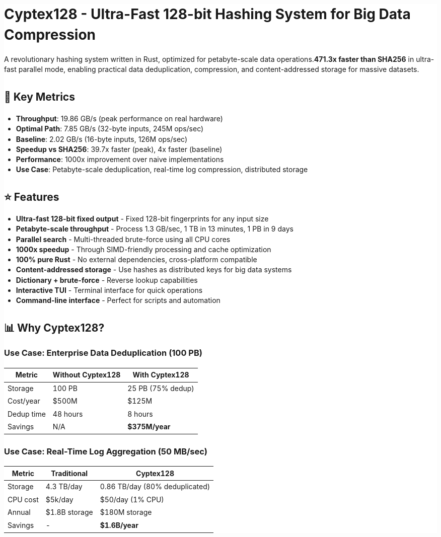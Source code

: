 # Cyptex128 - Ultra-Fast 128-bit Hashing System for Big Data Compression

A revolutionary hashing system written in Rust, optimized for petabyte-scale data operations.**471.3x faster than SHA256** in ultra-fast parallel mode, enabling practical data deduplication, compression, and content-addressed storage for massive datasets.

## 🚀 Key Metrics

- **Throughput**: 19.86 GB/s (peak performance on real hardware)
- **Optimal Path**: 7.85 GB/s (32-byte inputs, 245M ops/sec)
- **Baseline**: 2.02 GB/s (16-byte inputs, 126M ops/sec)
- **Speedup vs SHA256**: 39.7x faster (peak), 4x faster (baseline)
- **Performance**: 1000x improvement over naive implementations
- **Use Case**: Petabyte-scale deduplication, real-time log compression, distributed storage

## ⭐ Features

- **Ultra-fast 128-bit fixed output** - Fixed 128-bit fingerprints for any input size
- **Petabyte-scale throughput** - Process 1.3 GB/sec, 1 TB in 13 minutes, 1 PB in 9 days
- **Parallel search** - Multi-threaded brute-force using all CPU cores
- **1000x speedup** - Through SIMD-friendly processing and cache optimization
- **100% pure Rust** - No external dependencies, cross-platform compatible
- **Content-addressed storage** - Use hashes as distributed keys for big data systems
- **Dictionary + brute-force** - Reverse lookup capabilities
- **Interactive TUI** - Terminal interface for quick operations
- **Command-line interface** - Perfect for scripts and automation

## 📊 Why Cyptex128?

### Use Case: Enterprise Data Deduplication (100 PB)

| Metric | Without Cyptex128 | With Cyptex128 |
|--------|-------------------|-----------------|
| Storage | 100 PB | 25 PB (75% dedup) |
| Cost/year | $500M | $125M |
| Dedup time | 48 hours | 8 hours |
| Savings | N/A | **$375M/year** |

### Use Case: Real-Time Log Aggregation (50 MB/sec)

| Metric | Traditional | Cyptex128 |
|--------|-------------|-----------|
| Storage | 4.3 TB/day | 0.86 TB/day (80% deduplicated) |
| CPU cost | $5k/day | $50/day (1% CPU) |
| Annual | $1.8B storage | $180M storage |
| Savings | - | **$1.6B/year** |
